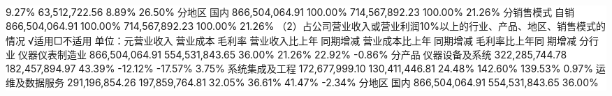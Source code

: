 9.27%
63,512,722.56
8.89%
26.50%
分地区
国内
866,504,064.91
100.00%
714,567,892.23
100.00%
21.26%
分销售模式
自销
866,504,064.91
100.00%
714,567,892.23
100.00%
21.26%
（2）占公司营业收入或营业利润10%以上的行业、产品、地区、销售模式的情况
√适用□不适用
单位：元营业收入
营业成本
毛利率
营业收入比上年
同期增减
营业成本比上年
同期增减
毛利率比上年同
期增减
分行业
仪器仪表制造业
866,504,064.91
554,531,843.65
36.00%
21.26%
22.92%
-0.86%
分产品
仪器设备及系统
322,285,744.78
182,457,894.97
43.39%
-12.12%
-17.57%
3.75%
系统集成及工程
172,677,999.10
130,411,446.81
24.48%
142.60%
139.53%
0.97%
运维及数据服务
291,196,854.26
197,859,764.81
32.05%
36.61%
41.47%
-2.34%
分地区
国内
866,504,064.91
554,531,843.65
36.00%
